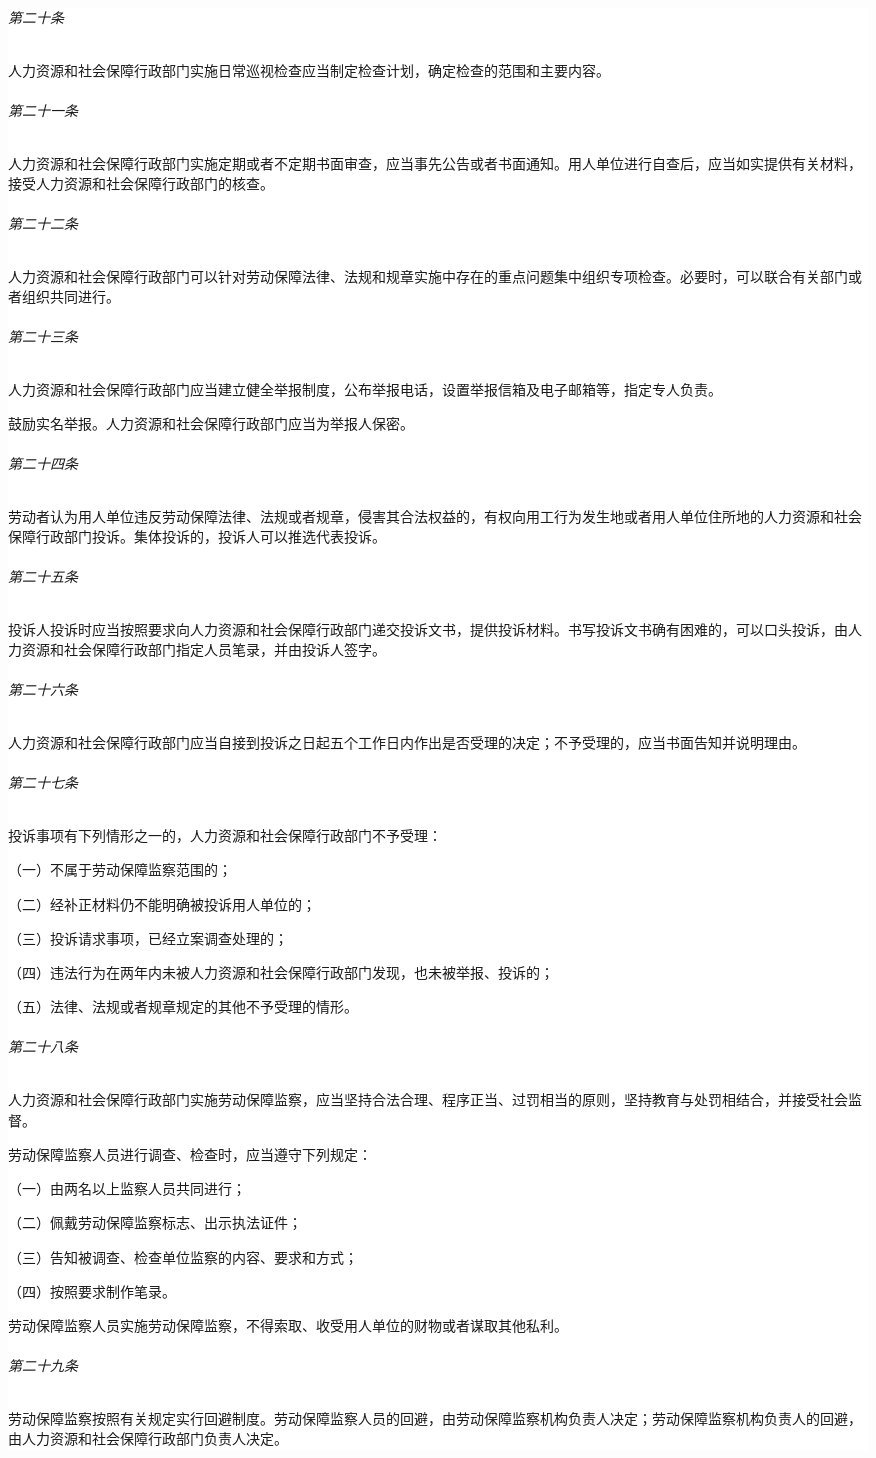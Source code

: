 ###### 第二十条

人力资源和社会保障行政部门实施日常巡视检查应当制定检查计划，确定检查的范围和主要内容。

###### 第二十一条

人力资源和社会保障行政部门实施定期或者不定期书面审查，应当事先公告或者书面通知。用人单位进行自查后，应当如实提供有关材料，接受人力资源和社会保障行政部门的核查。

###### 第二十二条

人力资源和社会保障行政部门可以针对劳动保障法律、法规和规章实施中存在的重点问题集中组织专项检查。必要时，可以联合有关部门或者组织共同进行。

###### 第二十三条

人力资源和社会保障行政部门应当建立健全举报制度，公布举报电话，设置举报信箱及电子邮箱等，指定专人负责。

鼓励实名举报。人力资源和社会保障行政部门应当为举报人保密。

###### 第二十四条

劳动者认为用人单位违反劳动保障法律、法规或者规章，侵害其合法权益的，有权向用工行为发生地或者用人单位住所地的人力资源和社会保障行政部门投诉。集体投诉的，投诉人可以推选代表投诉。

###### 第二十五条

投诉人投诉时应当按照要求向人力资源和社会保障行政部门递交投诉文书，提供投诉材料。书写投诉文书确有困难的，可以口头投诉，由人力资源和社会保障行政部门指定人员笔录，并由投诉人签字。

###### 第二十六条

人力资源和社会保障行政部门应当自接到投诉之日起五个工作日内作出是否受理的决定；不予受理的，应当书面告知并说明理由。

###### 第二十七条

投诉事项有下列情形之一的，人力资源和社会保障行政部门不予受理：

（一）不属于劳动保障监察范围的；

（二）经补正材料仍不能明确被投诉用人单位的；

（三）投诉请求事项，已经立案调查处理的；

（四）违法行为在两年内未被人力资源和社会保障行政部门发现，也未被举报、投诉的；

（五）法律、法规或者规章规定的其他不予受理的情形。

###### 第二十八条

人力资源和社会保障行政部门实施劳动保障监察，应当坚持合法合理、程序正当、过罚相当的原则，坚持教育与处罚相结合，并接受社会监督。

劳动保障监察人员进行调查、检查时，应当遵守下列规定：

（一）由两名以上监察人员共同进行；

（二）佩戴劳动保障监察标志、出示执法证件；

（三）告知被调查、检查单位监察的内容、要求和方式；

（四）按照要求制作笔录。

劳动保障监察人员实施劳动保障监察，不得索取、收受用人单位的财物或者谋取其他私利。

###### 第二十九条

劳动保障监察按照有关规定实行回避制度。劳动保障监察人员的回避，由劳动保障监察机构负责人决定；劳动保障监察机构负责人的回避，由人力资源和社会保障行政部门负责人决定。
